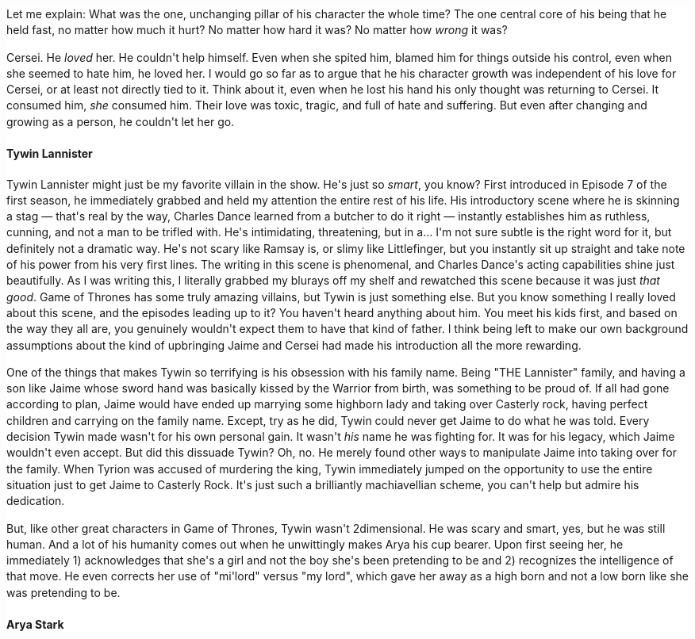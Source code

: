 Let me explain:
What was the one, unchanging pillar of his character the whole time? The one central core of his being that he held fast, no matter how much it hurt? No matter how hard it was? No matter how *wrong* it was?

Cersei. He *loved* her. He couldn't help himself. Even when she spited him, blamed him for things outside his control, even when she seemed to hate him, he loved her. I would go so far as to argue that he his character growth was independent of his love for Cersei, or at least not directly tied to it. Think about it, even when he lost his hand his only thought was returning to Cersei. It consumed him, *she* consumed him. Their love was toxic, tragic, and full of hate and suffering. But even after changing and growing as a person, he couldn't let her go.

#### Tywin Lannister
Tywin Lannister might just be my favorite villain in the show. He's just so *smart*, you know? First introduced in Episode 7 of the first season, he immediately grabbed and held my attention the entire rest of his life. His introductory scene where he is skinning a stag — that's real by the way, Charles Dance learned from a butcher to do it right — instantly establishes him as ruthless, cunning, and not a man to be trifled with. He's intimidating, threatening, but in a... I'm not sure subtle is the right word for it, but definitely not a dramatic way. He's not scary like Ramsay is, or slimy like Littlefinger, but you instantly sit up straight and take note of his power from his very first lines. The writing in this scene is phenomenal, and Charles Dance's acting capabilities shine just beautifully. As I was writing this, I literally grabbed my blurays off my shelf and rewatched this scene because it was just *that good*. Game of Thrones has some truly amazing villains, but Tywin is just something else. But you know something I really loved about this scene, and the episodes leading up to it? You haven't heard anything about him. You meet his kids first, and based on the way they all are, you genuinely wouldn't expect them to have that kind of father. I think being left to make our own background assumptions about the kind of upbringing Jaime and Cersei had made his introduction all the more rewarding.

One of the things that makes Tywin so terrifying is his obsession with his family name. Being "THE Lannister" family, and having a son like Jaime whose sword hand was basically kissed by the Warrior from birth, was something to be proud of. If all had gone according to plan, Jaime would have ended up marrying some highborn lady and taking over Casterly rock, having perfect children and carrying on the family name. Except, try as he did, Tywin could never get Jaime to do what he was told. Every decision Tywin made wasn't for his own personal gain. It wasn't *his* name he was fighting for. It was for his legacy, which Jaime wouldn't even accept. But did this dissuade Tywin? Oh, no. He merely found other ways to manipulate Jaime into taking over for the family. When Tyrion was accused of murdering the king, Tywin immediately jumped on the opportunity to use the entire situation just to get Jaime to Casterly Rock. It's just such a brilliantly machiavellian scheme, you can't help but admire his dedication.

But, like other great characters in Game of Thrones, Tywin wasn't 2dimensional. He was scary and smart, yes, but he was still human. And a lot of his humanity comes out when he unwittingly makes Arya his cup bearer. Upon first seeing her, he immediately 1) acknowledges that she's a girl and not the boy she's been pretending to be and 2) recognizes the intelligence of that move. He even corrects her use of "mi'lord" versus "my lord", which gave her away as a high born and not a low born like she was pretending to be.

#### Arya Stark
